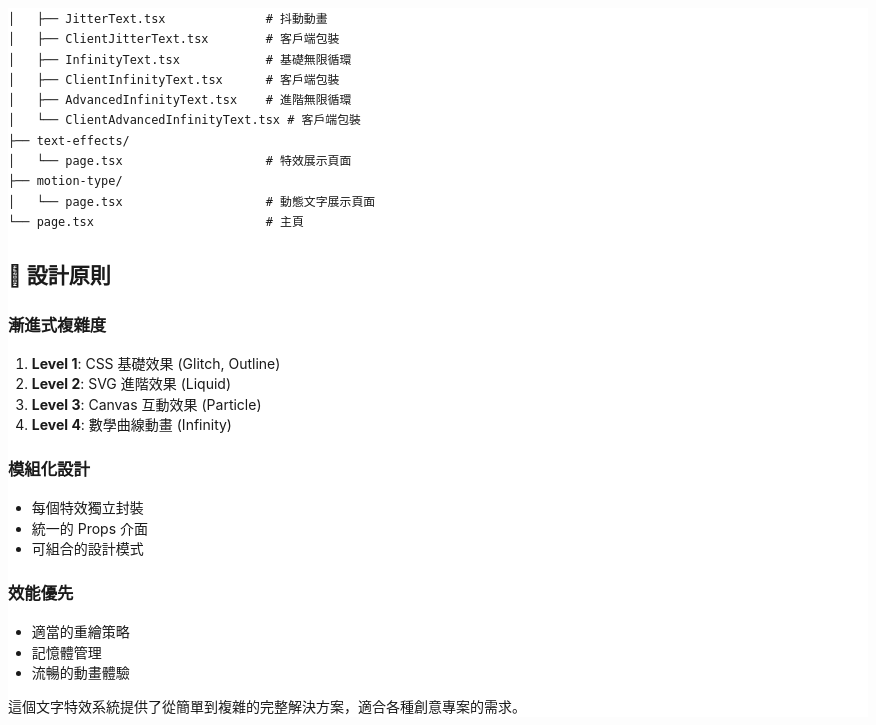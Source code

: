 ```
│   ├── JitterText.tsx              # 抖動動畫
│   ├── ClientJitterText.tsx        # 客戶端包裝
│   ├── InfinityText.tsx            # 基礎無限循環
│   ├── ClientInfinityText.tsx      # 客戶端包裝
│   ├── AdvancedInfinityText.tsx    # 進階無限循環
│   └── ClientAdvancedInfinityText.tsx # 客戶端包裝
├── text-effects/
│   └── page.tsx                    # 特效展示頁面
├── motion-type/
│   └── page.tsx                    # 動態文字展示頁面
└── page.tsx                        # 主頁
```

## 🎨 設計原則

### 漸進式複雜度
1. **Level 1**: CSS 基礎效果 (Glitch, Outline)
2. **Level 2**: SVG 進階效果 (Liquid)
3. **Level 3**: Canvas 互動效果 (Particle)
4. **Level 4**: 數學曲線動畫 (Infinity)

### 模組化設計
- 每個特效獨立封裝
- 統一的 Props 介面
- 可組合的設計模式

### 效能優先
- 適當的重繪策略
- 記憶體管理
- 流暢的動畫體驗

這個文字特效系統提供了從簡單到複雜的完整解決方案，適合各種創意專案的需求。